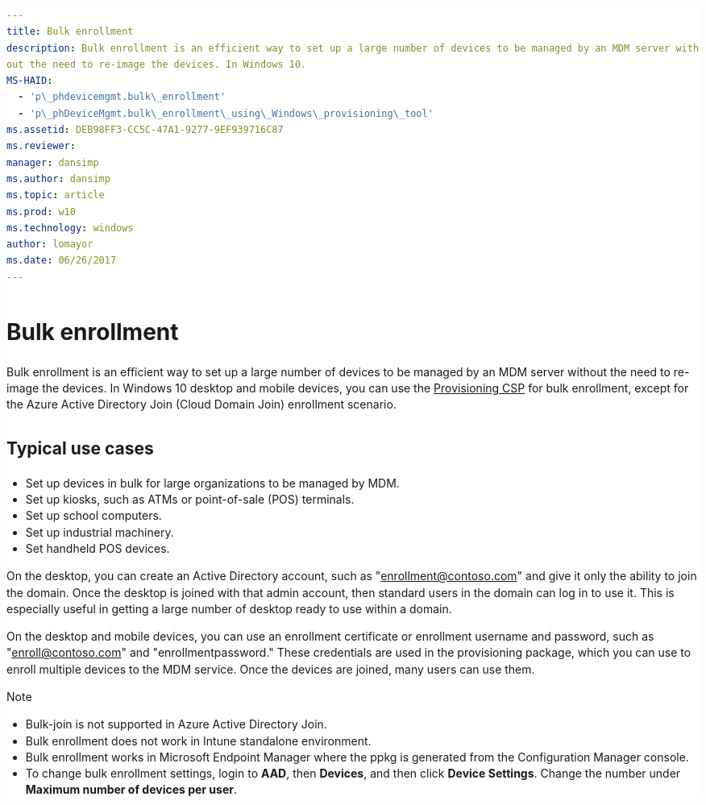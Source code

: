 ```yaml
---
title: Bulk enrollment
description: Bulk enrollment is an efficient way to set up a large number of devices to be managed by an MDM server without the need to re-image the devices. In Windows 10.
MS-HAID: 
  - 'p\_phdevicemgmt.bulk\_enrollment'
  - 'p\_phDeviceMgmt.bulk\_enrollment\_using\_Windows\_provisioning\_tool'
ms.assetid: DEB98FF3-CC5C-47A1-9277-9EF939716C87
ms.reviewer: 
manager: dansimp
ms.author: dansimp
ms.topic: article
ms.prod: w10
ms.technology: windows
author: lomayor
ms.date: 06/26/2017
---
```



# Bulk enrollment

Bulk enrollment is an efficient way to set up a large number of devices to be managed by an MDM server without the need to re-image the devices. In Windows 10 desktop and mobile devices, you can use the [Provisioning CSP](provisioning-csp.md) for bulk enrollment, except for the Azure Active Directory Join (Cloud Domain Join) enrollment scenario.

## Typical use cases

-   Set up devices in bulk for large organizations to be managed by MDM.
-   Set up kiosks, such as ATMs or point-of-sale (POS) terminals.
-   Set up school computers.
-   Set up industrial machinery.
-   Set handheld POS devices.

On the desktop, you can create an Active Directory account, such as "enrollment@contoso.com" and give it only the ability to join the domain. Once the desktop is joined with that admin account, then standard users in the domain can log in to use it. This is especially useful in getting a large number of desktop ready to use within a domain.

On the desktop and mobile devices, you can use an enrollment certificate or enrollment username and password, such as "enroll@contoso.com" and "enrollmentpassword." These credentials are used in the provisioning package, which you can use to enroll multiple devices to the MDM service. Once the devices are joined, many users can use them.

> [!NOTE]
> -   Bulk-join is not supported in Azure Active Directory Join.
> -   Bulk enrollment does not work in Intune standalone environment.
> -   Bulk enrollment works in Microsoft Endpoint Manager where the ppkg is generated from the Configuration Manager console.
> -   To change bulk enrollment settings, login to **AAD**, then **Devices**, and then click **Device Settings**. Change the number under **Maximum number of devices per user**.
